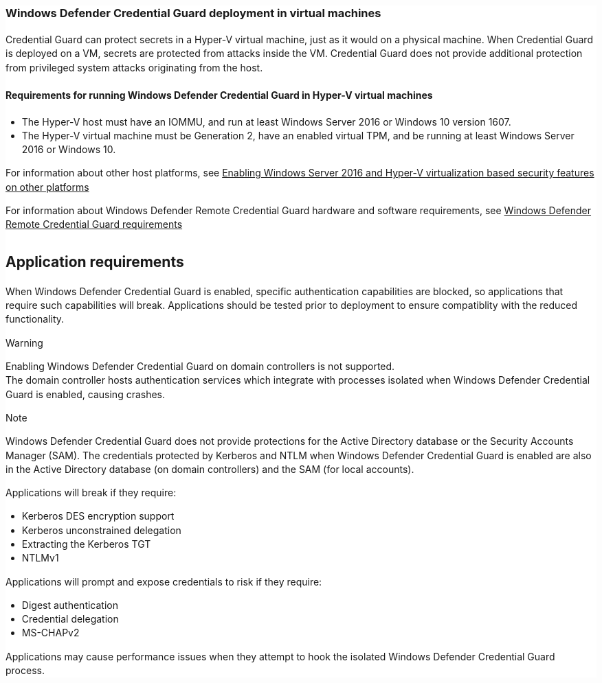 ### Windows Defender Credential Guard deployment in virtual machines 

Credential Guard can protect secrets in a Hyper-V virtual machine, just as it would on a physical machine. When Credential Guard is deployed on a VM, secrets are protected from attacks inside the VM. Credential Guard does not provide additional protection from privileged system attacks originating from the host.

#### Requirements for running Windows Defender Credential Guard in Hyper-V virtual machines

- The Hyper-V host must have an IOMMU, and run at least Windows Server 2016 or Windows 10 version 1607.
- The Hyper-V virtual machine must be Generation 2, have an enabled virtual TPM, and be running at least Windows Server 2016 or Windows 10. 

For information about other host platforms, see [Enabling Windows Server 2016 and Hyper-V virtualization based security features on other platforms](https://blogs.technet.microsoft.com/windowsserver/2016/09/29/enabling-windows-server-2016-and-hyper-v-virtualization-based-security-features-on-other-platforms/)

For information about Windows Defender Remote Credential Guard hardware and software requirements, see [Windows Defender Remote Credential Guard requirements](https://docs.microsoft.com/en-us/windows/access-protection/remote-credential-guard#hardware-and-software-requirements)

## Application requirements

When Windows Defender Credential Guard is enabled, specific authentication capabilities are blocked, so applications that require such capabilities will break. Applications should be tested prior to deployment to ensure compatiblity with the reduced functionality. 

>[!WARNING] 
> Enabling Windows Defender Credential Guard on domain controllers is not supported. <br>
> The domain controller hosts authentication services which integrate with processes isolated when Windows Defender Credential Guard is enabled, causing crashes. 

>[!NOTE]
> Windows Defender Credential Guard does not provide protections for the Active Directory database or the Security Accounts Manager (SAM). The credentials protected by Kerberos and NTLM when Windows Defender Credential Guard is enabled are also in the Active Directory database (on domain controllers) and the SAM (for local accounts). 

Applications will break if they require:
- Kerberos DES encryption support
- Kerberos unconstrained delegation
- Extracting the Kerberos TGT
- NTLMv1

Applications will prompt and expose credentials to risk if they require:
- Digest authentication
- Credential delegation
- MS-CHAPv2

Applications may cause performance issues when they attempt to hook the isolated Windows Defender Credential Guard process. 
